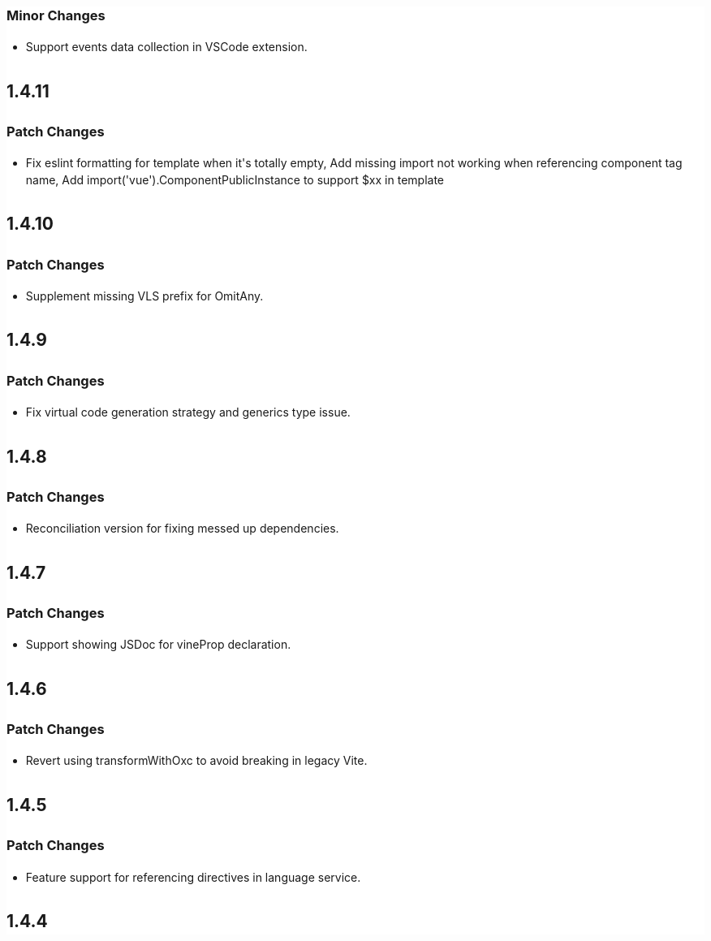 ### Minor Changes

- Support events data collection in VSCode extension.

## 1.4.11

### Patch Changes

- Fix eslint formatting for template when it's totally empty, Add missing import not working when referencing component tag name, Add import('vue').ComponentPublicInstance to support $xx in template

## 1.4.10

### Patch Changes

- Supplement missing VLS prefix for OmitAny.

## 1.4.9

### Patch Changes

- Fix virtual code generation strategy and generics type issue.

## 1.4.8

### Patch Changes

- Reconciliation version for fixing messed up dependencies.

## 1.4.7

### Patch Changes

- Support showing JSDoc for vineProp declaration.

## 1.4.6

### Patch Changes

- Revert using transformWithOxc to avoid breaking in legacy Vite.

## 1.4.5

### Patch Changes

- Feature support for referencing directives in language service.

## 1.4.4
